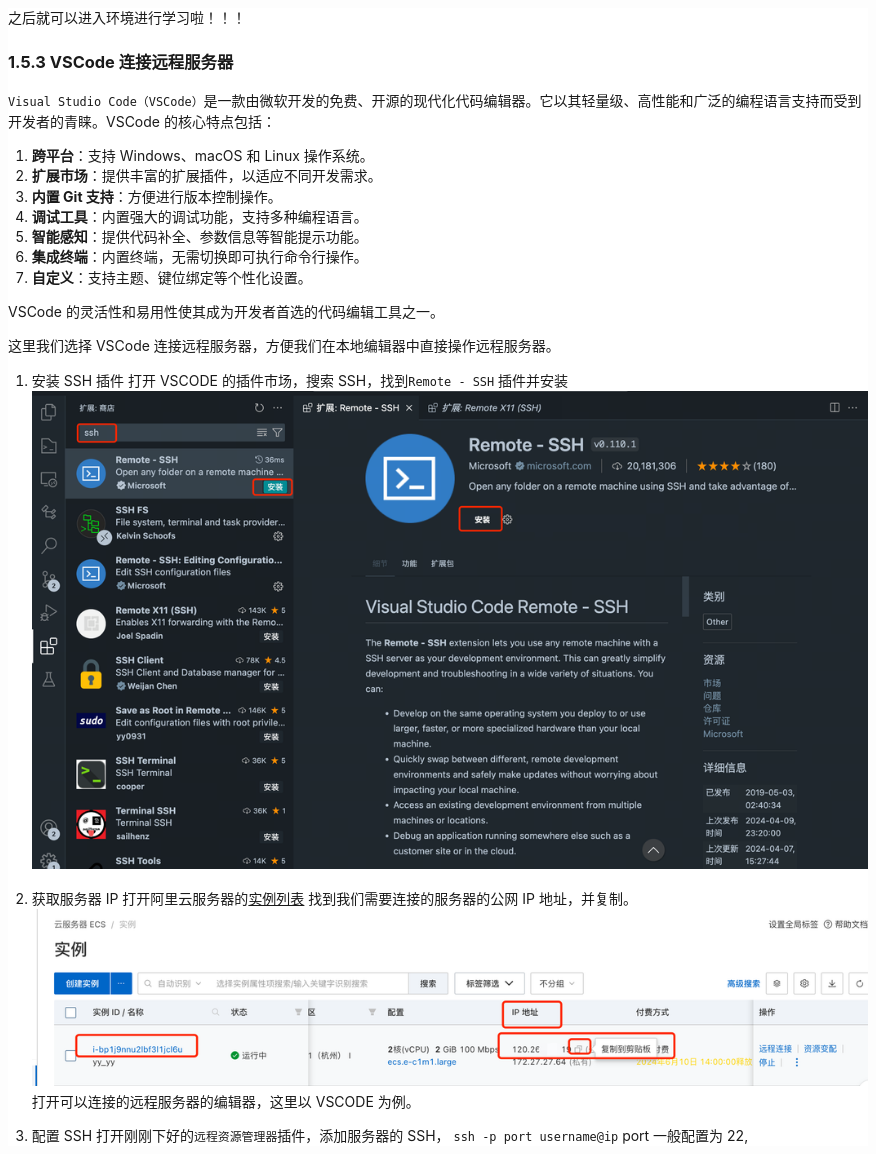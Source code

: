 之后就可以进入环境进行学习啦！！！

### 1.5.3 VSCode 连接远程服务器

`Visual Studio Code（VSCode）`是一款由微软开发的免费、开源的现代化代码编辑器。它以其轻量级、高性能和广泛的编程语言支持而受到开发者的青睐。VSCode 的核心特点包括：

1. **跨平台**：支持 Windows、macOS 和 Linux 操作系统。
2. **扩展市场**：提供丰富的扩展插件，以适应不同开发需求。
3. **内置 Git 支持**：方便进行版本控制操作。
4. **调试工具**：内置强大的调试功能，支持多种编程语言。
5. **智能感知**：提供代码补全、参数信息等智能提示功能。
6. **集成终端**：内置终端，无需切换即可执行命令行操作。
7. **自定义**：支持主题、键位绑定等个性化设置。

VSCode 的灵活性和易用性使其成为开发者首选的代码编辑工具之一。

这里我们选择 VSCode 连接远程服务器，方便我们在本地编辑器中直接操作远程服务器。

1. 安装 SSH 插件
   打开 VSCODE 的插件市场，搜索 SSH，找到`Remote - SSH` 插件并安装
   ![](../../figures/C1-5-ssh_plugin.png)

2. 获取服务器 IP
   打开阿里云服务器的[实例列表](https://ecs.console.aliyun.com/server/region/)
   找到我们需要连接的服务器的公网 IP 地址，并复制。
   ![](../../figures/C1-5-ssh_server_ip.png)
   打开可以连接的远程服务器的编辑器，这里以 VSCODE 为例。
3. 配置 SSH
   打开刚刚下好的`远程资源管理器`插件，添加服务器的 SSH，
   `ssh -p port username@ip`
   port 一般配置为 22,